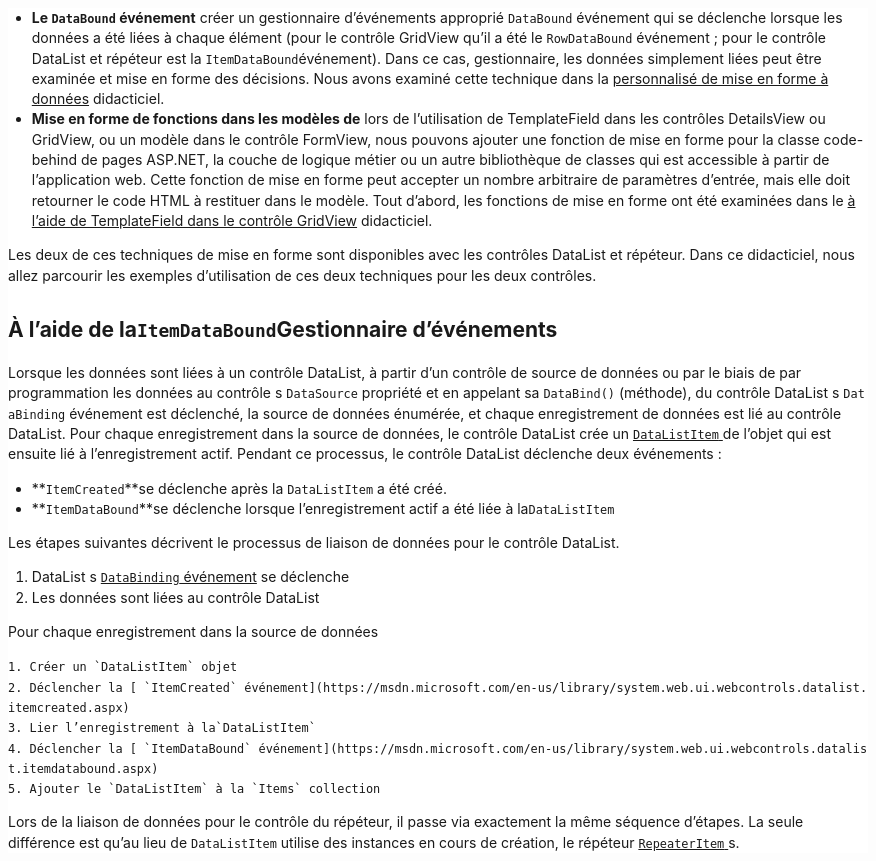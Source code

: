 - **Le `DataBound` événement** créer un gestionnaire d’événements approprié `DataBound` événement qui se déclenche lorsque les données a été liées à chaque élément (pour le contrôle GridView qu’il a été le `RowDataBound` événement ; pour le contrôle DataList et répéteur est la `ItemDataBound`événement). Dans ce cas, gestionnaire, les données simplement liées peut être examinée et mise en forme des décisions. Nous avons examiné cette technique dans la [personnalisé de mise en forme à données](../custom-formatting/custom-formatting-based-upon-data-cs.md) didacticiel.
- **Mise en forme de fonctions dans les modèles de** lors de l’utilisation de TemplateField dans les contrôles DetailsView ou GridView, ou un modèle dans le contrôle FormView, nous pouvons ajouter une fonction de mise en forme pour la classe code-behind de pages ASP.NET, la couche de logique métier ou un autre bibliothèque de classes qui est accessible à partir de l’application web. Cette fonction de mise en forme peut accepter un nombre arbitraire de paramètres d’entrée, mais elle doit retourner le code HTML à restituer dans le modèle. Tout d’abord, les fonctions de mise en forme ont été examinées dans le [à l’aide de TemplateField dans le contrôle GridView](../custom-formatting/using-templatefields-in-the-gridview-control-cs.md) didacticiel.

Les deux de ces techniques de mise en forme sont disponibles avec les contrôles DataList et répéteur. Dans ce didacticiel, nous allez parcourir les exemples d’utilisation de ces deux techniques pour les deux contrôles.

## <a name="using-theitemdataboundevent-handler"></a>À l’aide de la`ItemDataBound`Gestionnaire d’événements

Lorsque les données sont liées à un contrôle DataList, à partir d’un contrôle de source de données ou par le biais de par programmation les données au contrôle s `DataSource` propriété et en appelant sa `DataBind()` (méthode), du contrôle DataList s `DataBinding` événement est déclenché, la source de données énumérée, et chaque enregistrement de données est lié au contrôle DataList. Pour chaque enregistrement dans la source de données, le contrôle DataList crée un [ `DataListItem` ](https://msdn.microsoft.com/en-us/library/system.web.ui.webcontrols.datalistitem.aspx) de l’objet qui est ensuite lié à l’enregistrement actif. Pendant ce processus, le contrôle DataList déclenche deux événements :

- **`ItemCreated`**se déclenche après la `DataListItem` a été créé.
- **`ItemDataBound`**se déclenche lorsque l’enregistrement actif a été liée à la`DataListItem`

Les étapes suivantes décrivent le processus de liaison de données pour le contrôle DataList.

1. DataList s [ `DataBinding` événement](https://msdn.microsoft.com/en-us/library/system.web.ui.control.databinding.aspx) se déclenche
2. Les données sont liées au contrôle DataList  
  
 Pour chaque enregistrement dans la source de données 

    1. Créer un `DataListItem` objet
    2. Déclencher la [ `ItemCreated` événement](https://msdn.microsoft.com/en-us/library/system.web.ui.webcontrols.datalist.itemcreated.aspx)
    3. Lier l’enregistrement à la`DataListItem`
    4. Déclencher la [ `ItemDataBound` événement](https://msdn.microsoft.com/en-us/library/system.web.ui.webcontrols.datalist.itemdatabound.aspx)
    5. Ajouter le `DataListItem` à la `Items` collection

Lors de la liaison de données pour le contrôle du répéteur, il passe via exactement la même séquence d’étapes. La seule différence est qu’au lieu de `DataListItem` utilise des instances en cours de création, le répéteur [ `RepeaterItem` ](https://msdn.microsoft.com/en-us/library/system.web.ui.webcontrols.repeateritem(VS.80).aspx)s.
